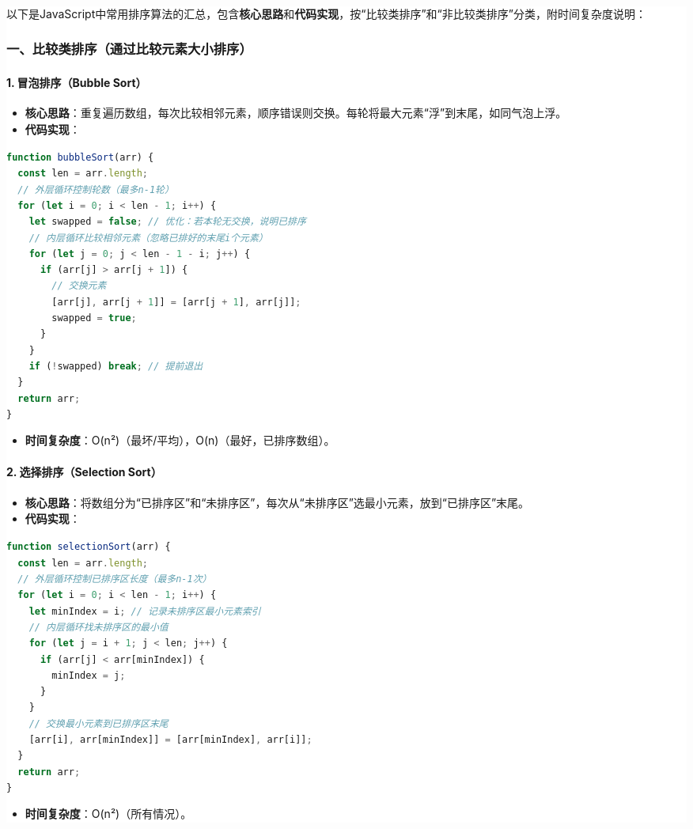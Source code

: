 以下是JavaScript中常用排序算法的汇总，包含**核心思路**和**代码实现**，按“比较类排序”和“非比较类排序”分类，附时间复杂度说明：


### **一、比较类排序（通过比较元素大小排序）**
#### 1. 冒泡排序（Bubble Sort）
- **核心思路**：重复遍历数组，每次比较相邻元素，顺序错误则交换。每轮将最大元素“浮”到末尾，如同气泡上浮。
- **代码实现**：
```javascript
function bubbleSort(arr) {
  const len = arr.length;
  // 外层循环控制轮数（最多n-1轮）
  for (let i = 0; i < len - 1; i++) {
    let swapped = false; // 优化：若本轮无交换，说明已排序
    // 内层循环比较相邻元素（忽略已排好的末尾i个元素）
    for (let j = 0; j < len - 1 - i; j++) {
      if (arr[j] > arr[j + 1]) {
        // 交换元素
        [arr[j], arr[j + 1]] = [arr[j + 1], arr[j]];
        swapped = true;
      }
    }
    if (!swapped) break; // 提前退出
  }
  return arr;
}
```
- **时间复杂度**：O(n²)（最坏/平均），O(n)（最好，已排序数组）。


#### 2. 选择排序（Selection Sort）
- **核心思路**：将数组分为“已排序区”和“未排序区”，每次从“未排序区”选最小元素，放到“已排序区”末尾。
- **代码实现**：
```javascript
function selectionSort(arr) {
  const len = arr.length;
  // 外层循环控制已排序区长度（最多n-1次）
  for (let i = 0; i < len - 1; i++) {
    let minIndex = i; // 记录未排序区最小元素索引
    // 内层循环找未排序区的最小值
    for (let j = i + 1; j < len; j++) {
      if (arr[j] < arr[minIndex]) {
        minIndex = j;
      }
    }
    // 交换最小元素到已排序区末尾
    [arr[i], arr[minIndex]] = [arr[minIndex], arr[i]];
  }
  return arr;
}
```
- **时间复杂度**：O(n²)（所有情况）。

